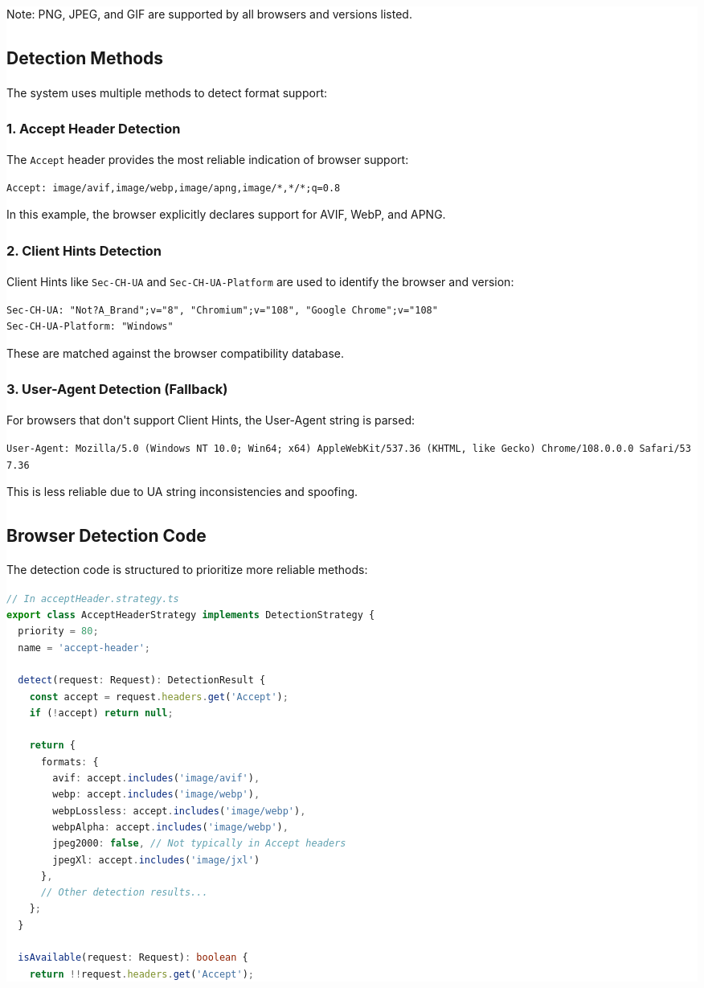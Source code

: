 Note: PNG, JPEG, and GIF are supported by all browsers and versions listed.

## Detection Methods

The system uses multiple methods to detect format support:

### 1. Accept Header Detection

The `Accept` header provides the most reliable indication of browser support:

```http
Accept: image/avif,image/webp,image/apng,image/*,*/*;q=0.8
```

In this example, the browser explicitly declares support for AVIF, WebP, and APNG.

### 2. Client Hints Detection

Client Hints like `Sec-CH-UA` and `Sec-CH-UA-Platform` are used to identify the browser and version:

```http
Sec-CH-UA: "Not?A_Brand";v="8", "Chromium";v="108", "Google Chrome";v="108"
Sec-CH-UA-Platform: "Windows"
```

These are matched against the browser compatibility database.

### 3. User-Agent Detection (Fallback)

For browsers that don't support Client Hints, the User-Agent string is parsed:

```http
User-Agent: Mozilla/5.0 (Windows NT 10.0; Win64; x64) AppleWebKit/537.36 (KHTML, like Gecko) Chrome/108.0.0.0 Safari/537.36
```

This is less reliable due to UA string inconsistencies and spoofing.

## Browser Detection Code

The detection code is structured to prioritize more reliable methods:

```typescript
// In acceptHeader.strategy.ts
export class AcceptHeaderStrategy implements DetectionStrategy {
  priority = 80;
  name = 'accept-header';
  
  detect(request: Request): DetectionResult {
    const accept = request.headers.get('Accept');
    if (!accept) return null;
    
    return {
      formats: {
        avif: accept.includes('image/avif'),
        webp: accept.includes('image/webp'),
        webpLossless: accept.includes('image/webp'),
        webpAlpha: accept.includes('image/webp'),
        jpeg2000: false, // Not typically in Accept headers
        jpegXl: accept.includes('image/jxl')
      },
      // Other detection results...
    };
  }
  
  isAvailable(request: Request): boolean {
    return !!request.headers.get('Accept');
```
